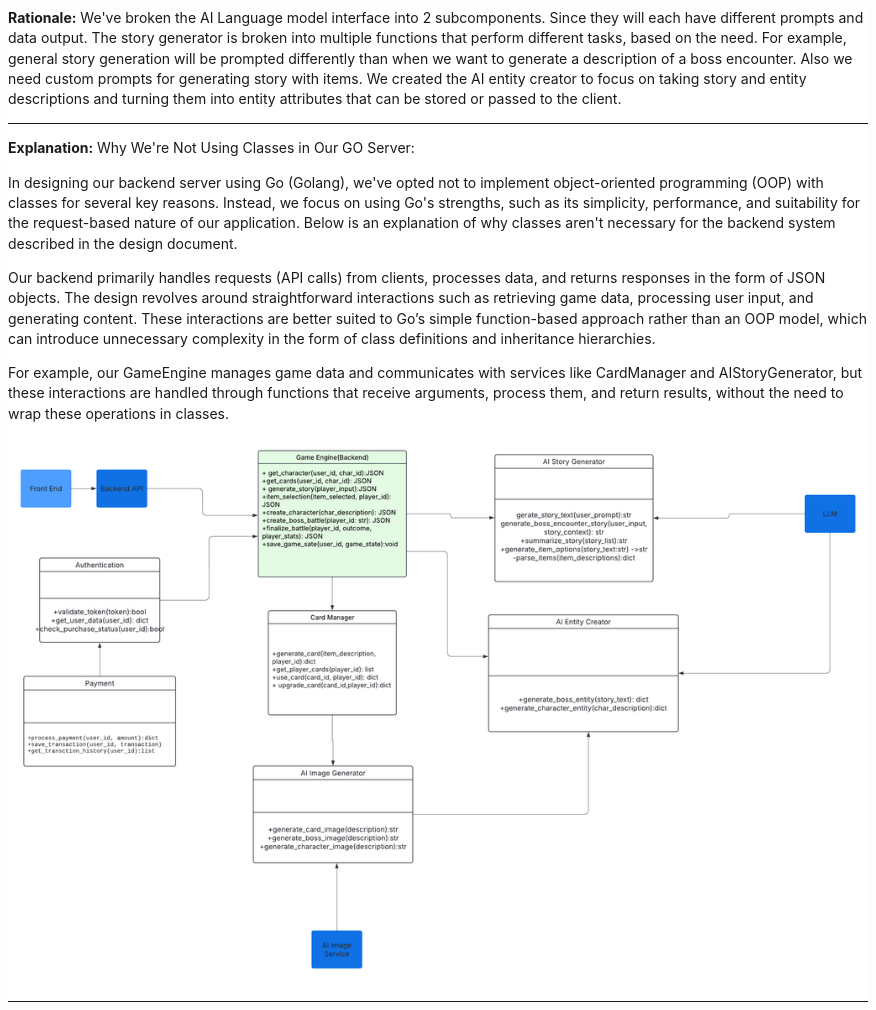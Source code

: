 

**Rationale:** We've broken the AI Language model interface into 2 subcomponents. Since they will each have different prompts and data output. The story generator is broken into multiple functions that perform different tasks, based on the need. For example, general story generation will be prompted differently than when we want to generate a description of a boss encounter. Also we need custom prompts for generating story with items. We created the AI entity creator to focus on taking story and entity descriptions and turning them into entity attributes that can be stored or passed to the client.

---


**Explanation:** Why We're Not Using Classes in Our GO Server:

In designing our backend server using Go (Golang), we've opted not to implement object-oriented programming (OOP) with classes for several key reasons. Instead, we focus on using Go's strengths, such as its simplicity, performance, and suitability for the request-based nature of our application. Below is an explanation of why classes aren't necessary for the backend system described in the design document.

Our backend primarily handles requests (API calls) from clients, processes data, and returns responses in the form of JSON objects. The design revolves around straightforward interactions such as retrieving game data, processing user input, and generating content. These interactions are better suited to Go’s simple function-based approach rather than an OOP model, which can introduce unnecessary complexity in the form of class definitions and inheritance hierarchies.

For example, our GameEngine manages game data and communicates with services like CardManager and AIStoryGenerator, but these interactions are handled through functions that receive arguments, process them, and return results, without the need to wrap these operations in classes.

![Example UI](low-level-sections/backend_diagramSubcomponents.png)

---